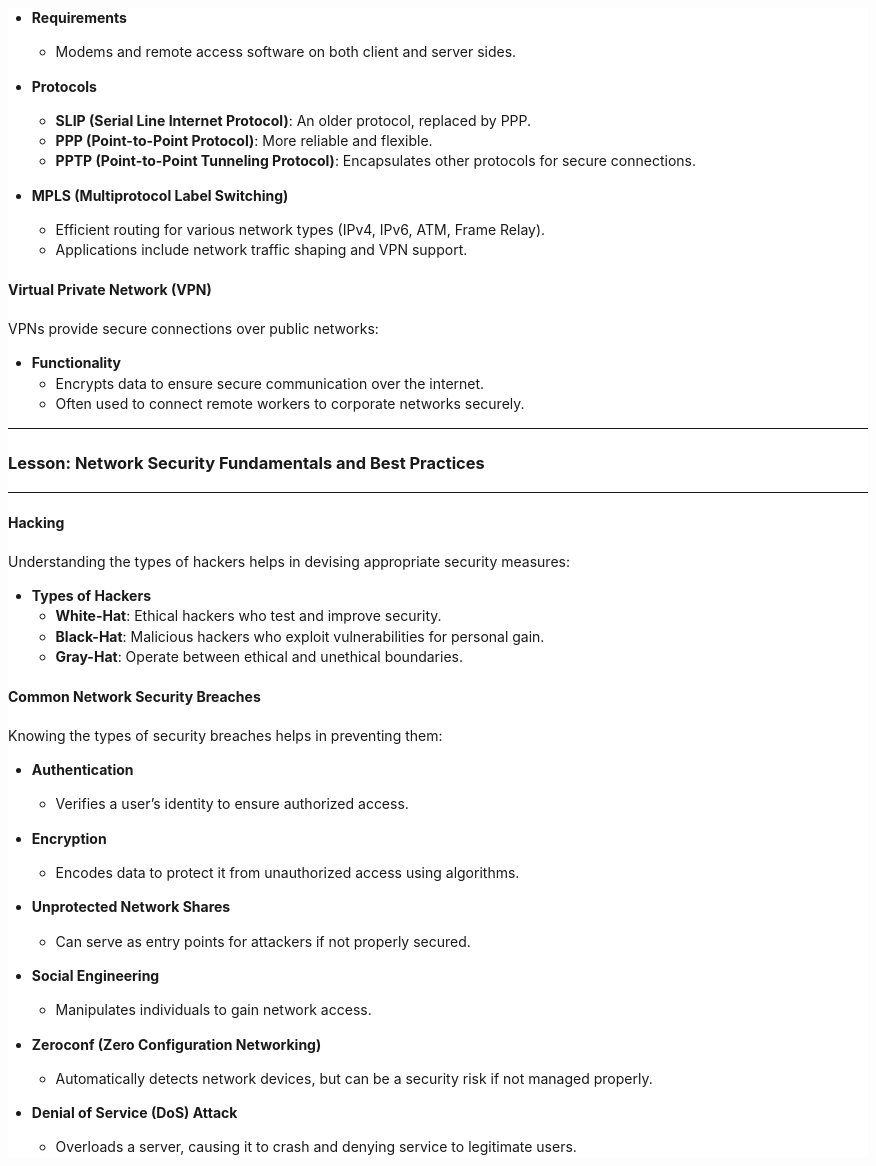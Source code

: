 - **Requirements**
  - Modems and remote access software on both client and server sides.
  
- **Protocols**
  - **SLIP (Serial Line Internet Protocol)**: An older protocol, replaced by PPP.
  - **PPP (Point-to-Point Protocol)**: More reliable and flexible.
  - **PPTP (Point-to-Point Tunneling Protocol)**: Encapsulates other protocols for secure connections.

- **MPLS (Multiprotocol Label Switching)**
  - Efficient routing for various network types (IPv4, IPv6, ATM, Frame Relay).
  - Applications include network traffic shaping and VPN support.

#### **Virtual Private Network (VPN)**
VPNs provide secure connections over public networks:

- **Functionality**
  - Encrypts data to ensure secure communication over the internet.
  - Often used to connect remote workers to corporate networks securely.

---

### Lesson: Network Security Fundamentals and Best Practices

---

#### **Hacking**
Understanding the types of hackers helps in devising appropriate security measures:

- **Types of Hackers**
  - **White-Hat**: Ethical hackers who test and improve security.
  - **Black-Hat**: Malicious hackers who exploit vulnerabilities for personal gain.
  - **Gray-Hat**: Operate between ethical and unethical boundaries.

#### **Common Network Security Breaches**
Knowing the types of security breaches helps in preventing them:

- **Authentication**
  - Verifies a user’s identity to ensure authorized access.

- **Encryption**
  - Encodes data to protect it from unauthorized access using algorithms.

- **Unprotected Network Shares**
  - Can serve as entry points for attackers if not properly secured.

- **Social Engineering**
  - Manipulates individuals to gain network access.

- **Zeroconf (Zero Configuration Networking)**
  - Automatically detects network devices, but can be a security risk if not managed properly.

- **Denial of Service (DoS) Attack**
  - Overloads a server, causing it to crash and denying service to legitimate users.
